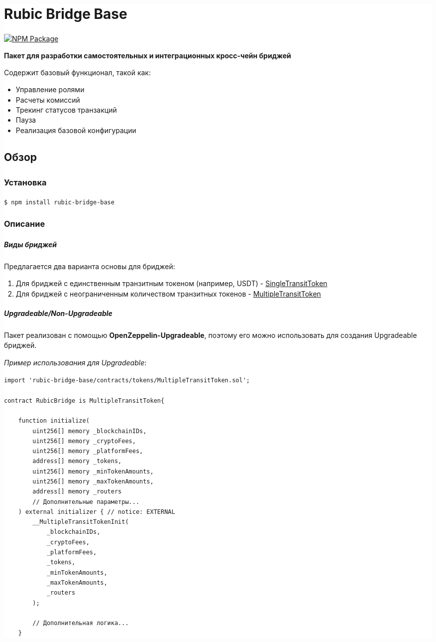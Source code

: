# Rubic Bridge Base
[![NPM Package](https://img.shields.io/npm/v/rubic-bridge-base)](https://www.npmjs.com/package/rubic-bridge-base)

**Пакет для разработки самостоятельных и интеграционных кросс-чейн бриджей**

Содержит базовый функционал, такой как:
* Управление ролями
* Расчеты комиссий
* Трекинг статусов транзакций
* Пауза
* Реализация базовой конфигурации

## Обзор

### Установка

```console
$ npm install rubic-bridge-base
```

### Описание

##### Виды бриджей

Предлагается два варианта основы для бриджей:
1) Для бриджей с единственным транзитным токеном (например, USDT) - [SingleTransitToken](contracts/tokens/SingleTransitToken.sol)
2) Для бриджей с неограниченным количеством транзитных токенов - [MultipleTransitToken](contracts/tokens/MultipleTransitToken.sol)

##### Upgradeable/Non-Upgradeable

Пакет реализован с помощью **OpenZeppelin-Upgradeable**, поэтому его можно использовать для создания Upgradeable бриджей.

_Пример использования для Upgradeable_:

```solidity
import 'rubic-bridge-base/contracts/tokens/MultipleTransitToken.sol';

contract RubicBridge is MultipleTransitToken{
    
    function initialize(
        uint256[] memory _blockchainIDs,
        uint256[] memory _cryptoFees,
        uint256[] memory _platformFees,
        address[] memory _tokens,
        uint256[] memory _minTokenAmounts,
        uint256[] memory _maxTokenAmounts,
        address[] memory _routers
        // Дополнительные параметры...
    ) external initializer { // notice: EXTERNAL
        __MultipleTransitTokenInit(
            _blockchainIDs,
            _cryptoFees,
            _platformFees,
            _tokens,
            _minTokenAmounts,
            _maxTokenAmounts,
            _routers
        );
        
        // Дополнительная логика...
    }
```